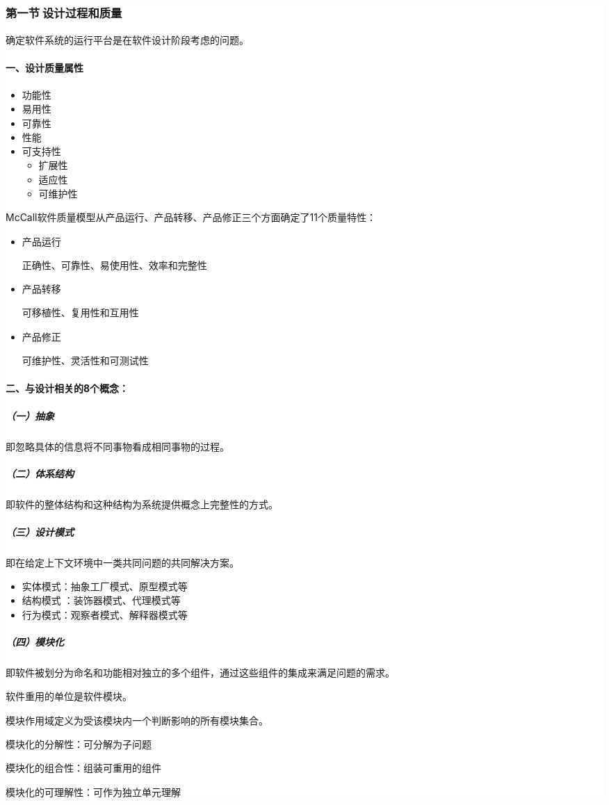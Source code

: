 ### 第一节 设计过程和质量

确定软件系统的运行平台是在软件设计阶段考虑的问题。

#### 一、设计质量属性

* 功能性
* 易用性
* 可靠性
* 性能
* 可支持性
  * 扩展性
  * 适应性
  * 可维护性

McCall软件质量模型从产品运行、产品转移、产品修正三个方面确定了11个质量特性：

* 产品运行

  正确性、可靠性、易使用性、效率和完整性

* 产品转移

  可移植性、复用性和互用性

* 产品修正

  可维护性、灵活性和可测试性

#### 二、与设计相关的8个概念：

##### （一）抽象

即忽略具体的信息将不同事物看成相同事物的过程。

##### （二）体系结构

即软件的整体结构和这种结构为系统提供概念上完整性的方式。

##### （三）设计模式

即在给定上下文环境中一类共同问题的共同解决方案。

* 实体模式：抽象工厂模式、原型模式等
* 结构模式 ：装饰器模式、代理模式等
* 行为模式：观察者模式、解释器模式等

##### （四）模块化

即软件被划分为命名和功能相对独立的多个组件，通过这些组件的集成来满足问题的需求。

软件重用的单位是软件模块。

模块作用域定义为受该模块内一个判断影响的所有模块集合。

模块化的分解性：可分解为子问题

模块化的组合性：组装可重用的组件

模块化的可理解性：可作为独立单元理解

